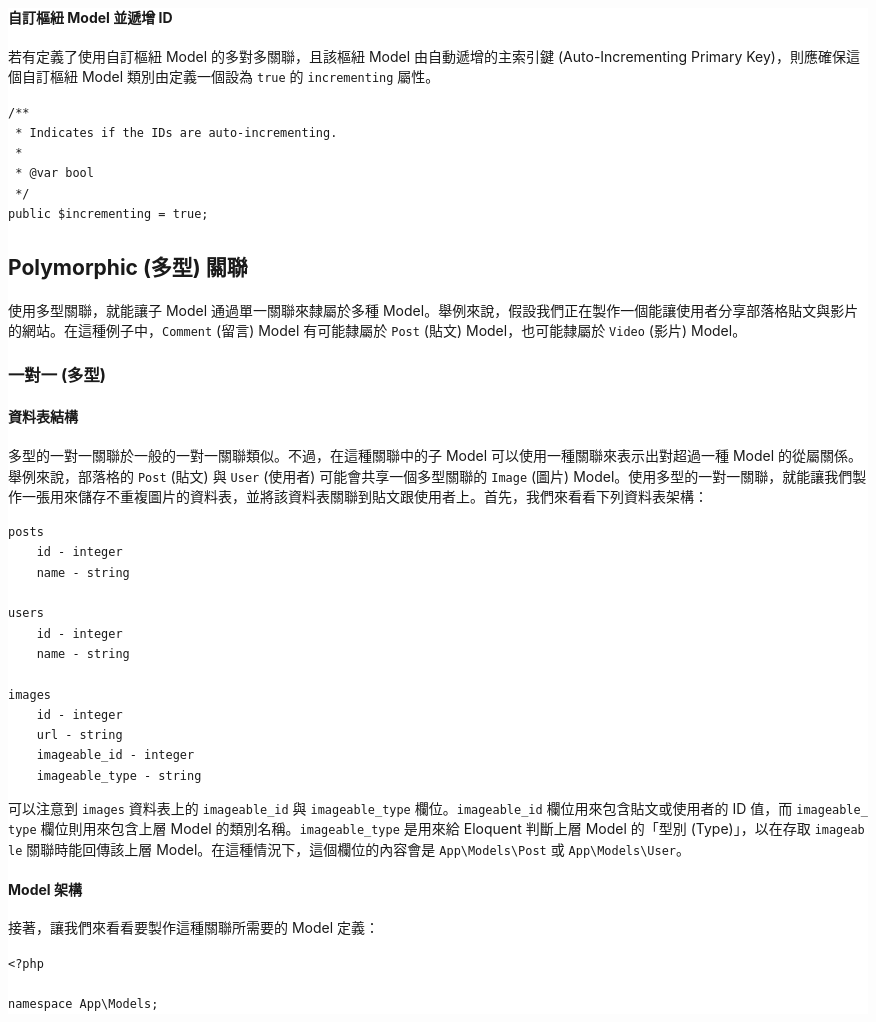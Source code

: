 #### 自訂樞紐 Model 並遞增 ID

若有定義了使用自訂樞紐 Model 的多對多關聯，且該樞紐 Model 由自動遞增的主索引鍵 (Auto-Incrementing Primary Key)，則應確保這個自訂樞紐 Model 類別由定義一個設為 `true` 的 `incrementing` 屬性。

    /**
     * Indicates if the IDs are auto-incrementing.
     *
     * @var bool
     */
    public $incrementing = true;
<a name="polymorphic-relationships"></a>

## Polymorphic (多型) 關聯

使用多型關聯，就能讓子 Model 通過單一關聯來隸屬於多種 Model。舉例來說，假設我們正在製作一個能讓使用者分享部落格貼文與影片的網站。在這種例子中，`Comment` (留言) Model 有可能隸屬於 `Post` (貼文) Model，也可能隸屬於 `Video` (影片) Model。

<a name="one-to-one-polymorphic-relations"></a>

### 一對一 (多型)

<a name="one-to-one-polymorphic-table-structure"></a>

#### 資料表結構

多型的一對一關聯於一般的一對一關聯類似。不過，在這種關聯中的子 Model 可以使用一種關聯來表示出對超過一種 Model 的從屬關係。舉例來說，部落格的 `Post` (貼文) 與 `User` (使用者) 可能會共享一個多型關聯的 `Image` (圖片) Model。使用多型的一對一關聯，就能讓我們製作一張用來儲存不重複圖片的資料表，並將該資料表關聯到貼文跟使用者上。首先，我們來看看下列資料表架構：

    posts
        id - integer
        name - string
    
    users
        id - integer
        name - string
    
    images
        id - integer
        url - string
        imageable_id - integer
        imageable_type - string
可以注意到 `images` 資料表上的 `imageable_id` 與 `imageable_type` 欄位。`imageable_id` 欄位用來包含貼文或使用者的 ID 值，而 `imageable_type` 欄位則用來包含上層 Model 的類別名稱。`imageable_type` 是用來給 Eloquent 判斷上層 Model 的「型別 (Type)」，以在存取 `imageable` 關聯時能回傳該上層 Model。在這種情況下，這個欄位的內容會是 `App\Models\Post` 或 `App\Models\User`。

<a name="one-to-one-polymorphic-model-structure"></a>

#### Model 架構

接著，讓我們來看看要製作這種關聯所需要的 Model 定義：

    <?php
    
    namespace App\Models;
    